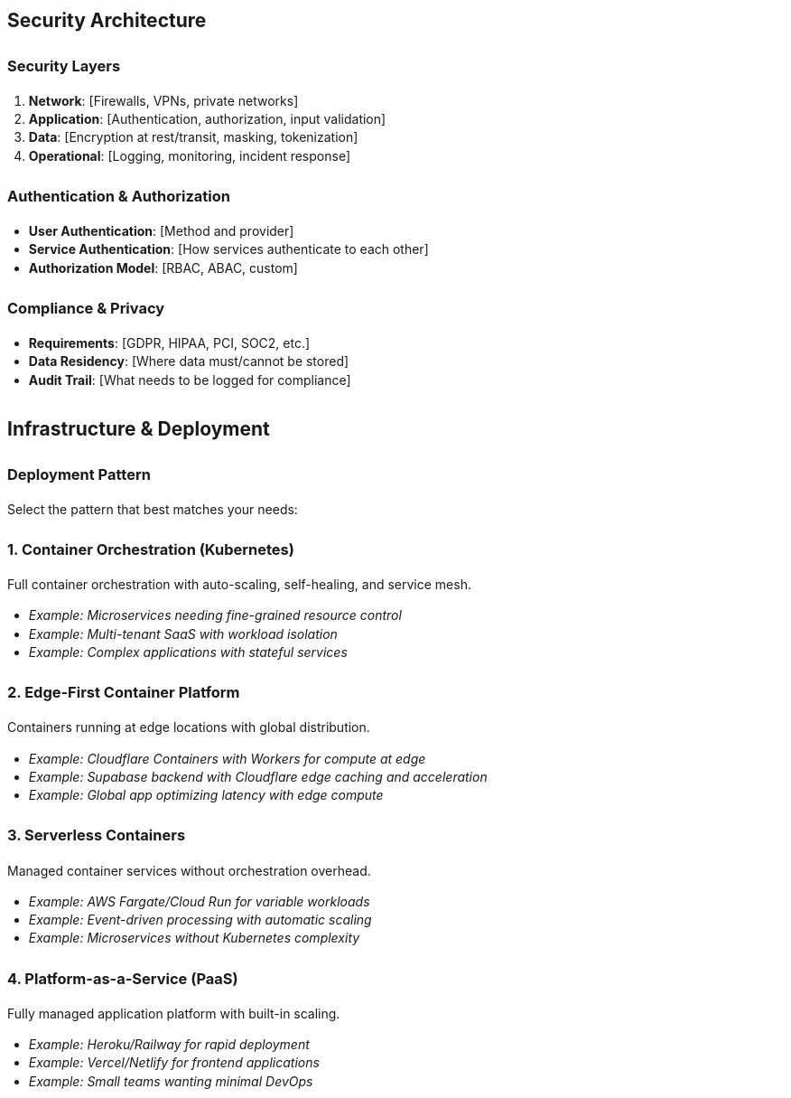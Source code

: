 ## Security Architecture

### Security Layers
1. **Network**: [Firewalls, VPNs, private networks]
2. **Application**: [Authentication, authorization, input validation]
3. **Data**: [Encryption at rest/transit, masking, tokenization]
4. **Operational**: [Logging, monitoring, incident response]

### Authentication & Authorization
- **User Authentication**: [Method and provider]
- **Service Authentication**: [How services authenticate to each other]
- **Authorization Model**: [RBAC, ABAC, custom]

### Compliance & Privacy
- **Requirements**: [GDPR, HIPAA, PCI, SOC2, etc.]
- **Data Residency**: [Where data must/cannot be stored]
- **Audit Trail**: [What needs to be logged for compliance]

## Infrastructure & Deployment

### Deployment Pattern

Select the pattern that best matches your needs:

### 1. Container Orchestration (Kubernetes)
Full container orchestration with auto-scaling, self-healing, and service mesh.
- *Example: Microservices needing fine-grained resource control*
- *Example: Multi-tenant SaaS with workload isolation*
- *Example: Complex applications with stateful services*

### 2. Edge-First Container Platform
Containers running at edge locations with global distribution.
- *Example: Cloudflare Containers with Workers for compute at edge*
- *Example: Supabase backend with Cloudflare edge caching and acceleration*
- *Example: Global app optimizing latency with edge compute*

### 3. Serverless Containers
Managed container services without orchestration overhead.
- *Example: AWS Fargate/Cloud Run for variable workloads*
- *Example: Event-driven processing with automatic scaling*
- *Example: Microservices without Kubernetes complexity*

### 4. Platform-as-a-Service (PaaS)
Fully managed application platform with built-in scaling.
- *Example: Heroku/Railway for rapid deployment*
- *Example: Vercel/Netlify for frontend applications*
- *Example: Small teams wanting minimal DevOps*

